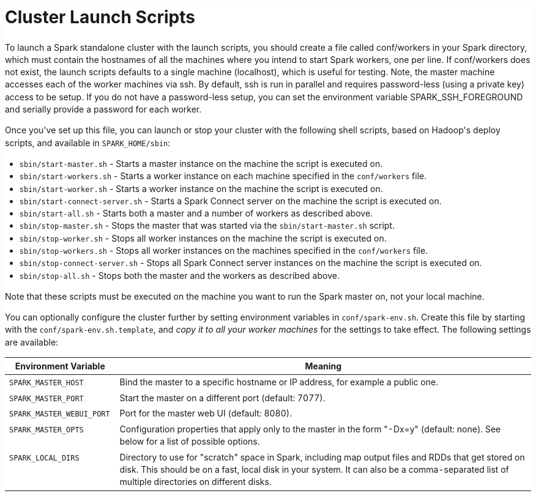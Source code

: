 
# Cluster Launch Scripts

To launch a Spark standalone cluster with the launch scripts, you should create a file called conf/workers in your Spark directory,
which must contain the hostnames of all the machines where you intend to start Spark workers, one per line.
If conf/workers does not exist, the launch scripts defaults to a single machine (localhost), which is useful for testing.
Note, the master machine accesses each of the worker machines via ssh. By default, ssh is run in parallel and requires password-less (using a private key) access to be setup.
If you do not have a password-less setup, you can set the environment variable SPARK_SSH_FOREGROUND and serially provide a password for each worker.


Once you've set up this file, you can launch or stop your cluster with the following shell scripts, based on Hadoop's deploy scripts, and available in `SPARK_HOME/sbin`:

- `sbin/start-master.sh` - Starts a master instance on the machine the script is executed on.
- `sbin/start-workers.sh` - Starts a worker instance on each machine specified in the `conf/workers` file.
- `sbin/start-worker.sh` - Starts a worker instance on the machine the script is executed on.
- `sbin/start-connect-server.sh` - Starts a Spark Connect server on the machine the script is executed on.
- `sbin/start-all.sh` - Starts both a master and a number of workers as described above.
- `sbin/stop-master.sh` - Stops the master that was started via the `sbin/start-master.sh` script.
- `sbin/stop-worker.sh` - Stops all worker instances on the machine the script is executed on.
- `sbin/stop-workers.sh` - Stops all worker instances on the machines specified in the `conf/workers` file.
- `sbin/stop-connect-server.sh` - Stops all Spark Connect server instances on the machine the script is executed on.
- `sbin/stop-all.sh` - Stops both the master and the workers as described above.

Note that these scripts must be executed on the machine you want to run the Spark master on, not your local machine.

You can optionally configure the cluster further by setting environment variables in `conf/spark-env.sh`. Create this file by starting with the `conf/spark-env.sh.template`, and _copy it to all your worker machines_ for the settings to take effect. The following settings are available:

<table class="table table-striped">
  <thead><tr><th style="width:21%">Environment Variable</th><th>Meaning</th></tr></thead>
  <tr>
    <td><code>SPARK_MASTER_HOST</code></td>
    <td>Bind the master to a specific hostname or IP address, for example a public one.</td>
  </tr>
  <tr>
    <td><code>SPARK_MASTER_PORT</code></td>
    <td>Start the master on a different port (default: 7077).</td>
  </tr>
  <tr>
    <td><code>SPARK_MASTER_WEBUI_PORT</code></td>
    <td>Port for the master web UI (default: 8080).</td>
  </tr>
  <tr>
    <td><code>SPARK_MASTER_OPTS</code></td>
    <td>Configuration properties that apply only to the master in the form "-Dx=y" (default: none). See below for a list of possible options.</td>
  </tr>
  <tr>
    <td><code>SPARK_LOCAL_DIRS</code></td>
    <td>
    Directory to use for "scratch" space in Spark, including map output files and RDDs that get
    stored on disk. This should be on a fast, local disk in your system. It can also be a
    comma-separated list of multiple directories on different disks.
    </td>